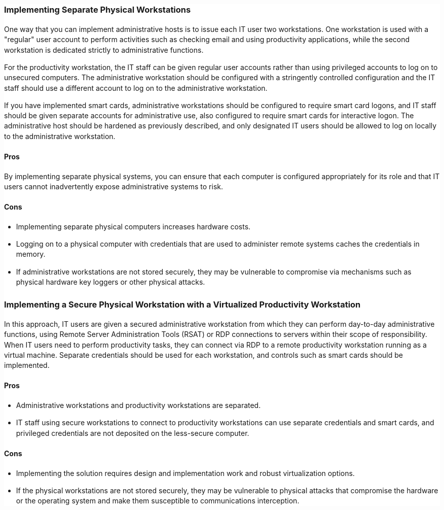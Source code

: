 ### Implementing Separate Physical Workstations
One way that you can implement administrative hosts is to issue each IT user two workstations. One workstation is used with a "regular" user account to perform activities such as checking email and using productivity applications, while the second workstation is dedicated strictly to administrative functions.

For the productivity workstation, the IT staff can be given regular user accounts rather than using privileged accounts to log on to unsecured computers. The administrative workstation should be configured with a stringently controlled configuration and the IT staff should use a different account to log on to the administrative workstation.

If you have implemented smart cards, administrative workstations should be configured to require smart card logons, and IT staff should be given separate accounts for administrative use, also configured to require smart cards for interactive logon. The administrative host should be hardened as previously described, and only designated IT users should be allowed to log on locally to the administrative workstation.

#### Pros
By implementing separate physical systems, you can ensure that each computer is configured appropriately for its role and that IT users cannot inadvertently expose administrative systems to risk.

#### Cons

-   Implementing separate physical computers increases hardware costs.

-   Logging on to a physical computer with credentials that are used to administer remote systems caches the credentials in memory.

-   If administrative workstations are not stored securely, they may be vulnerable to compromise via mechanisms such as physical hardware key loggers or other physical attacks.

### Implementing a Secure Physical Workstation with a Virtualized Productivity Workstation
In this approach, IT users are given a secured administrative workstation from which they can perform day-to-day administrative functions, using Remote Server Administration Tools (RSAT) or RDP connections to servers within their scope of responsibility. When IT users need to perform productivity tasks, they can connect via RDP to a remote productivity workstation running as a virtual machine. Separate credentials should be used for each workstation, and controls such as smart cards should be implemented.

#### Pros

-   Administrative workstations and productivity workstations are separated.

-   IT staff using secure workstations to connect to productivity workstations can use separate credentials and smart cards, and privileged credentials are not deposited on the less-secure computer.

#### Cons

-   Implementing the solution requires design and implementation work and robust virtualization options.

-   If the physical workstations are not stored securely, they may be vulnerable to physical attacks that compromise the hardware or the operating system and make them susceptible to communications interception.
